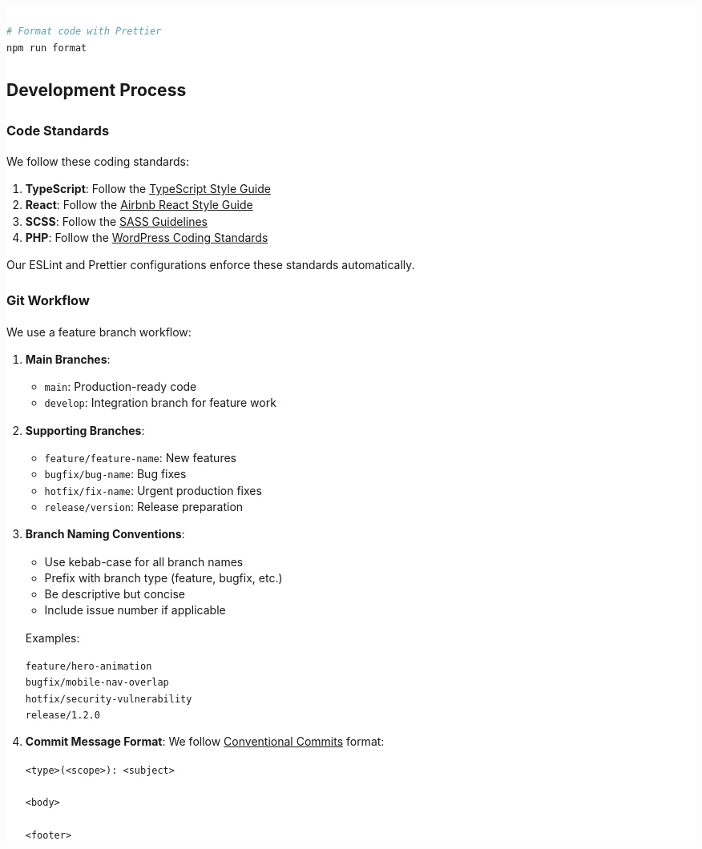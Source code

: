 ```bash

# Format code with Prettier
npm run format
```

## Development Process

### Code Standards

We follow these coding standards:

1. **TypeScript**: Follow the [TypeScript Style Guide](https://github.com/basarat/typescript-book/blob/master/docs/styleguide/styleguide.md)
2. **React**: Follow the [Airbnb React Style Guide](https://github.com/airbnb/javascript/tree/master/react)
3. **SCSS**: Follow the [SASS Guidelines](https://sass-guidelin.es/)
4. **PHP**: Follow the [WordPress Coding Standards](https://developer.wordpress.org/coding-standards/wordpress-coding-standards/php/)

Our ESLint and Prettier configurations enforce these standards automatically.

### Git Workflow

We use a feature branch workflow:

1. **Main Branches**:
   - `main`: Production-ready code
   - `develop`: Integration branch for feature work

2. **Supporting Branches**:
   - `feature/feature-name`: New features
   - `bugfix/bug-name`: Bug fixes
   - `hotfix/fix-name`: Urgent production fixes
   - `release/version`: Release preparation

3. **Branch Naming Conventions**:
   - Use kebab-case for all branch names
   - Prefix with branch type (feature, bugfix, etc.)
   - Be descriptive but concise
   - Include issue number if applicable

   Examples:
   ```
   feature/hero-animation
   bugfix/mobile-nav-overlap
   hotfix/security-vulnerability
   release/1.2.0
   ```

4. **Commit Message Format**:
   We follow [Conventional Commits](https://www.conventionalcommits.org/) format:

   ```
   <type>(<scope>): <subject>

   <body>

   <footer>
   ```
